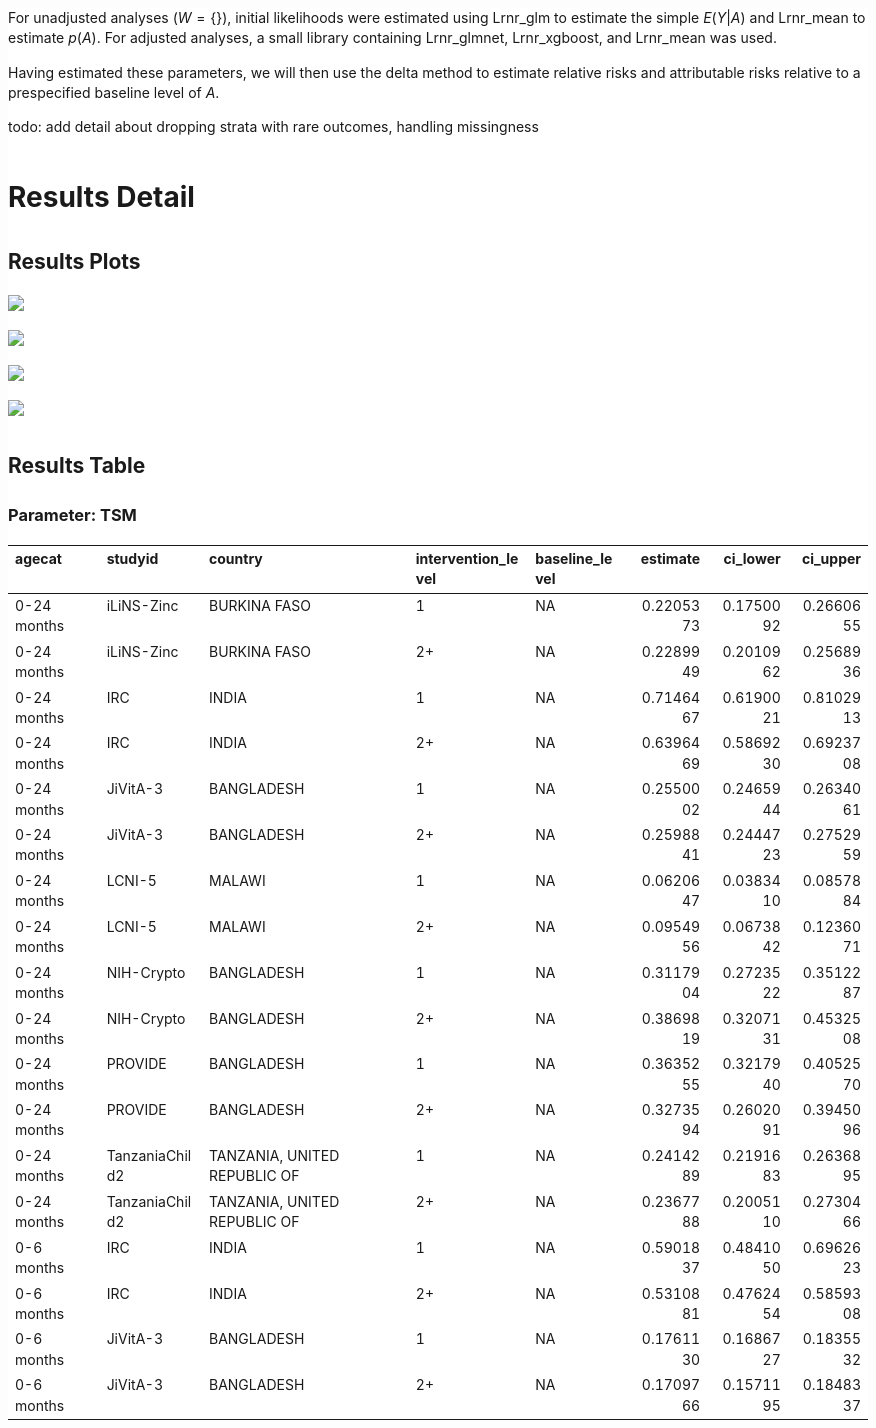 For unadjusted analyses ($W=\{\}$), initial likelihoods were estimated using Lrnr_glm to estimate the simple $E(Y|A)$ and Lrnr_mean to estimate $p(A)$. For adjusted analyses, a small library containing Lrnr_glmnet, Lrnr_xgboost, and Lrnr_mean was used.

Having estimated these parameters, we will then use the delta method to estimate relative risks and attributable risks relative to a prespecified baseline level of $A$.

todo: add detail about dropping strata with rare outcomes, handling missingness







# Results Detail

## Results Plots
![](/tmp/033e261b-c6fa-4555-858a-a02f5c204d7d/17635f6f-70f5-4c6e-b090-9a92f8b701d3/REPORT_files/figure-html/plot_tsm-1.png)

![](/tmp/033e261b-c6fa-4555-858a-a02f5c204d7d/17635f6f-70f5-4c6e-b090-9a92f8b701d3/REPORT_files/figure-html/plot_rr-1.png)



![](/tmp/033e261b-c6fa-4555-858a-a02f5c204d7d/17635f6f-70f5-4c6e-b090-9a92f8b701d3/REPORT_files/figure-html/plot_paf-1.png)

![](/tmp/033e261b-c6fa-4555-858a-a02f5c204d7d/17635f6f-70f5-4c6e-b090-9a92f8b701d3/REPORT_files/figure-html/plot_par-1.png)

## Results Table

### Parameter: TSM


|agecat      |studyid        |country                      |intervention_level |baseline_level |  estimate|  ci_lower|  ci_upper|
|:-----------|:--------------|:----------------------------|:------------------|:--------------|---------:|---------:|---------:|
|0-24 months |iLiNS-Zinc     |BURKINA FASO                 |1                  |NA             | 0.2205373| 0.1750092| 0.2660655|
|0-24 months |iLiNS-Zinc     |BURKINA FASO                 |2+                 |NA             | 0.2289949| 0.2010962| 0.2568936|
|0-24 months |IRC            |INDIA                        |1                  |NA             | 0.7146467| 0.6190021| 0.8102913|
|0-24 months |IRC            |INDIA                        |2+                 |NA             | 0.6396469| 0.5869230| 0.6923708|
|0-24 months |JiVitA-3       |BANGLADESH                   |1                  |NA             | 0.2550002| 0.2465944| 0.2634061|
|0-24 months |JiVitA-3       |BANGLADESH                   |2+                 |NA             | 0.2598841| 0.2444723| 0.2752959|
|0-24 months |LCNI-5         |MALAWI                       |1                  |NA             | 0.0620647| 0.0383410| 0.0857884|
|0-24 months |LCNI-5         |MALAWI                       |2+                 |NA             | 0.0954956| 0.0673842| 0.1236071|
|0-24 months |NIH-Crypto     |BANGLADESH                   |1                  |NA             | 0.3117904| 0.2723522| 0.3512287|
|0-24 months |NIH-Crypto     |BANGLADESH                   |2+                 |NA             | 0.3869819| 0.3207131| 0.4532508|
|0-24 months |PROVIDE        |BANGLADESH                   |1                  |NA             | 0.3635255| 0.3217940| 0.4052570|
|0-24 months |PROVIDE        |BANGLADESH                   |2+                 |NA             | 0.3273594| 0.2602091| 0.3945096|
|0-24 months |TanzaniaChild2 |TANZANIA, UNITED REPUBLIC OF |1                  |NA             | 0.2414289| 0.2191683| 0.2636895|
|0-24 months |TanzaniaChild2 |TANZANIA, UNITED REPUBLIC OF |2+                 |NA             | 0.2367788| 0.2005110| 0.2730466|
|0-6 months  |IRC            |INDIA                        |1                  |NA             | 0.5901837| 0.4841050| 0.6962623|
|0-6 months  |IRC            |INDIA                        |2+                 |NA             | 0.5310881| 0.4762454| 0.5859308|
|0-6 months  |JiVitA-3       |BANGLADESH                   |1                  |NA             | 0.1761130| 0.1686727| 0.1835532|
|0-6 months  |JiVitA-3       |BANGLADESH                   |2+                 |NA             | 0.1709766| 0.1571195| 0.1848337|